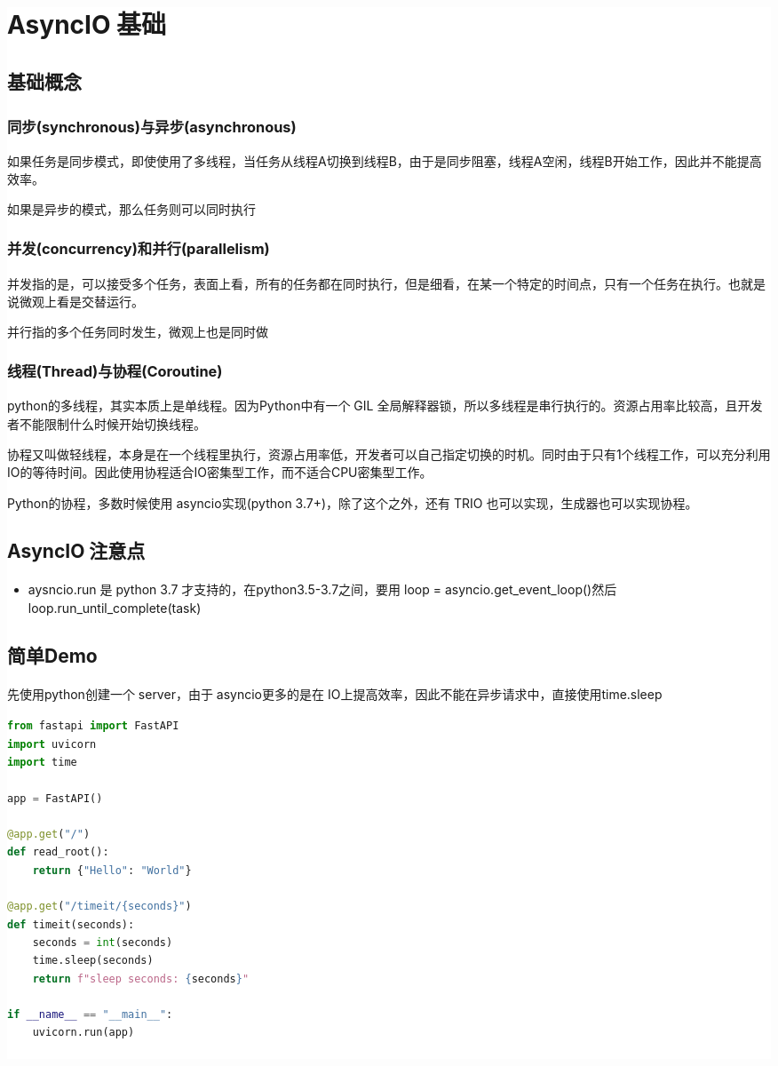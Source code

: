 # AsyncIO 基础

## 基础概念

### 同步(synchronous)与异步(asynchronous)

如果任务是同步模式，即使使用了多线程，当任务从线程A切换到线程B，由于是同步阻塞，线程A空闲，线程B开始工作，因此并不能提高效率。

如果是异步的模式，那么任务则可以同时执行

### 并发(concurrency)和并行(parallelism)

并发指的是，可以接受多个任务，表面上看，所有的任务都在同时执行，但是细看，在某一个特定的时间点，只有一个任务在执行。也就是说微观上看是交替运行。

并行指的多个任务同时发生，微观上也是同时做

### 线程(Thread)与协程(Coroutine)

python的多线程，其实本质上是单线程。因为Python中有一个 GIL 全局解释器锁，所以多线程是串行执行的。资源占用率比较高，且开发者不能限制什么时候开始切换线程。

协程又叫做轻线程，本身是在一个线程里执行，资源占用率低，开发者可以自己指定切换的时机。同时由于只有1个线程工作，可以充分利用IO的等待时间。因此使用协程适合IO密集型工作，而不适合CPU密集型工作。

Python的协程，多数时候使用 asyncio实现(python 3.7+)，除了这个之外，还有 TRIO 也可以实现，生成器也可以实现协程。



## AsyncIO 注意点

* aysncio.run 是 python 3.7 才支持的，在python3.5-3.7之间，要用 loop = asyncio.get_event_loop()然后 loop.run_until_complete(task)



## 简单Demo

先使用python创建一个 server，由于 asyncio更多的是在 IO上提高效率，因此不能在异步请求中，直接使用time.sleep

```python
from fastapi import FastAPI
import uvicorn
import time

app = FastAPI()

@app.get("/")
def read_root():
    return {"Hello": "World"}

@app.get("/timeit/{seconds}")
def timeit(seconds):
    seconds = int(seconds)
    time.sleep(seconds)
    return f"sleep seconds: {seconds}"

if __name__ == "__main__":
    uvicorn.run(app)
    
```
